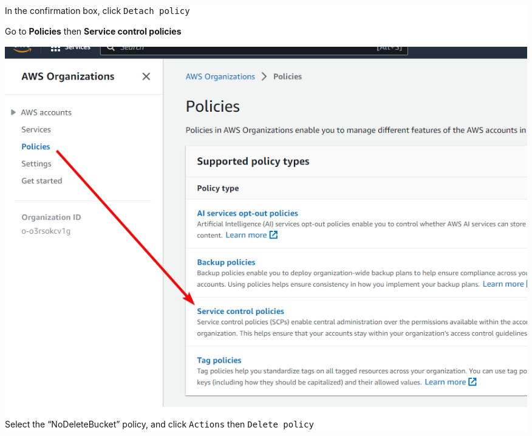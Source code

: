 In the confirmation box, click <kbd>Detach policy</kbd>

Go to ****************Policies**************** then ****************Service control policies****************

![Untitled](images/Untitled%207.png)

Select the “NoDeleteBucket” policy, and click <kbd>Actions</kbd> then <kbd>Delete policy</kbd>
